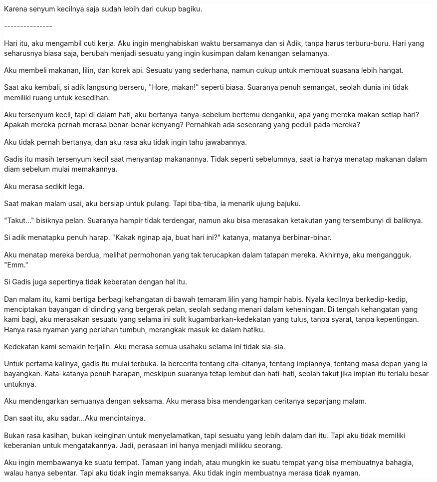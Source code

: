 Karena senyum kecilnya saja sudah lebih dari cukup bagiku.

*---------------*

Hari itu, aku mengambil cuti kerja. Aku ingin menghabiskan waktu bersamanya dan si Adik, tanpa harus terburu-buru. Hari yang seharusnya biasa saja, berubah menjadi sesuatu yang ingin kusimpan dalam kenangan selamanya.

Aku membeli makanan, lilin, dan korek api. Sesuatu yang sederhana, namun cukup untuk membuat suasana lebih hangat.

Saat aku kembali, si adik langsung berseru, "Hore, makan!" seperti biasa. Suaranya penuh semangat, seolah dunia ini tidak memiliki ruang untuk kesedihan.

Aku tersenyum kecil, tapi di dalam hati, aku bertanya-tanya-sebelum bertemu denganku, apa yang mereka makan setiap hari? Apakah mereka pernah merasa benar-benar kenyang? Pernahkah ada seseorang yang peduli pada mereka?

Aku tidak pernah bertanya, dan aku rasa aku tidak ingin tahu jawabannya.

Gadis itu masih tersenyum kecil saat menyantap makanannya. Tidak seperti sebelumnya, saat ia hanya menatap makanan dalam diam sebelum mulai memakannya.

Aku merasa sedikit lega.

Saat makan malam usai, aku bersiap untuk pulang. Tapi tiba-tiba, ia menarik ujung bajuku.

"Takut..." bisiknya pelan. Suaranya hampir tidak terdengar, namun aku bisa merasakan ketakutan yang tersembunyi di baliknya.

Si adik menatapku penuh harap. "Kakak nginap aja, buat hari ini?" katanya, matanya berbinar-binar.

Aku menatap mereka berdua, melihat permohonan yang tak terucapkan dalam tatapan mereka. Akhirnya, aku mengangguk. "Emm."

Si Gadis juga sepertinya tidak keberatan dengan hal itu.

Dan malam itu, kami bertiga berbagi kehangatan di bawah temaram lilin yang hampir habis. Nyala kecilnya berkedip-kedip, menciptakan bayangan di dinding yang bergerak pelan, seolah sedang menari dalam keheningan. Di tengah kehangatan yang kami bagi, aku merasakan sesuatu yang selama ini sulit kugambarkan-kedekatan yang tulus, tanpa syarat, tanpa kepentingan. Hanya rasa nyaman yang perlahan tumbuh, merangkak masuk ke dalam hatiku.

Kedekatan kami semakin terjalin. Aku merasa semua usahaku selama ini tidak sia-sia.

Untuk pertama kalinya, gadis itu mulai terbuka. Ia bercerita tentang cita-citanya, tentang impiannya, tentang masa depan yang ia bayangkan. Kata-katanya penuh harapan, meskipun suaranya tetap lembut dan hati-hati, seolah takut jika impian itu terlalu besar untuknya.

Aku mendengarkan semuanya dengan seksama. Aku merasa bisa mendengarkan ceritanya sepanjang malam.

Dan saat itu, aku sadar...Aku mencintainya.

Bukan rasa kasihan, bukan keinginan untuk menyelamatkan, tapi sesuatu yang lebih dalam dari itu. Tapi aku tidak memiliki keberanian untuk mengatakannya. Jadi, perasaan ini hanya menjadi milikku seorang.

Aku ingin membawanya ke suatu tempat. Taman yang indah, atau mungkin ke suatu tempat yang bisa membuatnya bahagia, walau hanya sebentar. Tapi aku tidak ingin memaksanya. Aku tidak ingin membuatnya merasa tidak nyaman.

